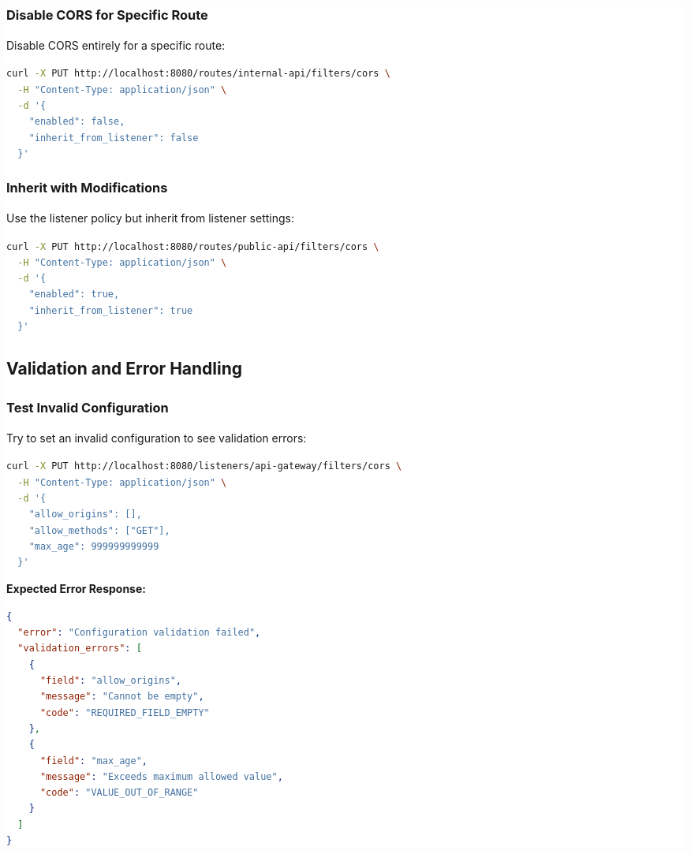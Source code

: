### Disable CORS for Specific Route

Disable CORS entirely for a specific route:

```bash
curl -X PUT http://localhost:8080/routes/internal-api/filters/cors \
  -H "Content-Type: application/json" \
  -d '{
    "enabled": false,
    "inherit_from_listener": false
  }'
```

### Inherit with Modifications

Use the listener policy but inherit from listener settings:

```bash
curl -X PUT http://localhost:8080/routes/public-api/filters/cors \
  -H "Content-Type: application/json" \
  -d '{
    "enabled": true,
    "inherit_from_listener": true
  }'
```

## Validation and Error Handling

### Test Invalid Configuration

Try to set an invalid configuration to see validation errors:

```bash
curl -X PUT http://localhost:8080/listeners/api-gateway/filters/cors \
  -H "Content-Type: application/json" \
  -d '{
    "allow_origins": [],
    "allow_methods": ["GET"],
    "max_age": 999999999999
  }'
```

**Expected Error Response:**
```json
{
  "error": "Configuration validation failed",
  "validation_errors": [
    {
      "field": "allow_origins",
      "message": "Cannot be empty",
      "code": "REQUIRED_FIELD_EMPTY"
    },
    {
      "field": "max_age",
      "message": "Exceeds maximum allowed value",
      "code": "VALUE_OUT_OF_RANGE"
    }
  ]
}
```
